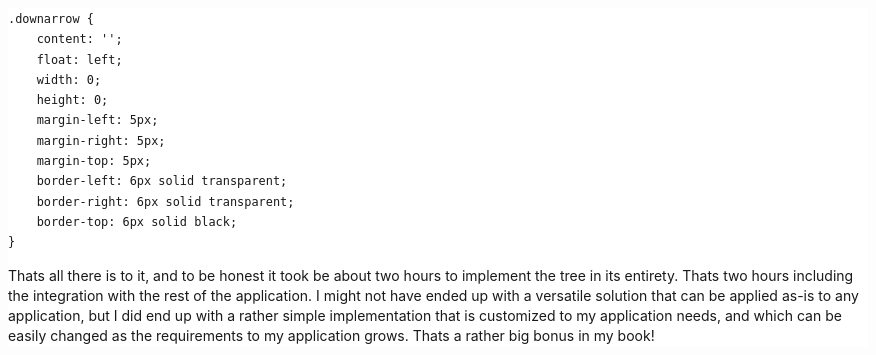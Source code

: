     .downarrow {
        content: '';
        float: left;
        width: 0;
        height: 0;
        margin-left: 5px;
        margin-right: 5px;
        margin-top: 5px;
        border-left: 6px solid transparent;
        border-right: 6px solid transparent;
        border-top: 6px solid black;
    }

Thats all there is to it, and to be honest it took be about two hours to implement the tree in its entirety. Thats two hours including the integration with the rest of the application. I might not have ended up with a versatile solution that can be applied as-is to any application, but I did end up with a rather simple implementation that is customized to my application needs, and which can be easily changed as the requirements to my application grows. Thats a rather big bonus in my book!